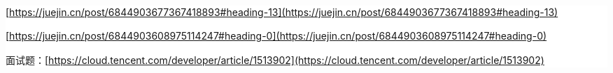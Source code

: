 



[https://juejin.cn/post/6844903677367418893#heading-13](https://juejin.cn/post/6844903677367418893#heading-13)

[https://juejin.cn/post/6844903608975114247#heading-0](https://juejin.cn/post/6844903608975114247#heading-0)

面试题：[https://cloud.tencent.com/developer/article/1513902](https://cloud.tencent.com/developer/article/1513902)
